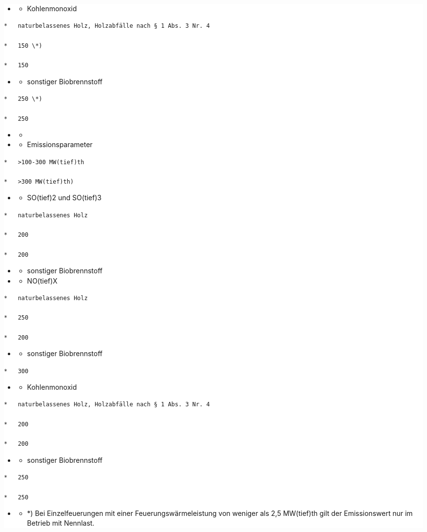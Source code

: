 
*    *   Kohlenmonoxid

    *   naturbelassenes Holz, Holzabfälle nach § 1 Abs. 3 Nr. 4

    *   150 \*)

    *   150


*    *   sonstiger Biobrennstoff

    *   250 \*)

    *   250


*    *

*    *   Emissionsparameter

    *   >100-300 MW(tief)th

    *   >300 MW(tief)th)


*    *   SO(tief)2 und SO(tief)3

    *   naturbelassenes Holz

    *   200

    *   200


*    *   sonstiger Biobrennstoff


*    *   NO(tief)X

    *   naturbelassenes Holz

    *   250

    *   200


*    *   sonstiger Biobrennstoff

    *   300


*    *   Kohlenmonoxid

    *   naturbelassenes Holz, Holzabfälle nach § 1 Abs. 3 Nr. 4

    *   200

    *   200


*    *   sonstiger Biobrennstoff

    *   250

    *   250


*    *
        \*) Bei Einzelfeuerungen mit einer Feuerungswärmeleistung von weniger als
            2,5 MW(tief)th gilt der Emissionswert nur im Betrieb mit Nennlast.
